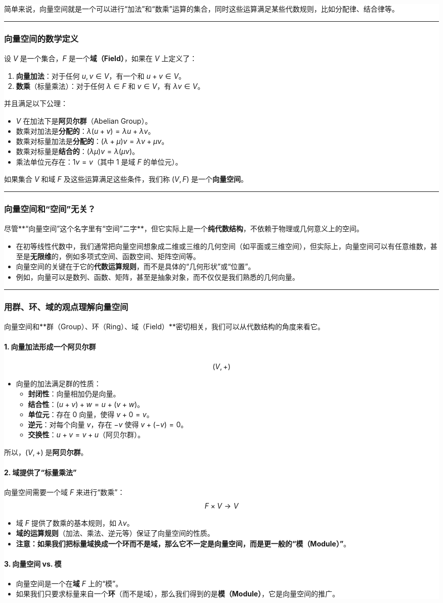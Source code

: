 简单来说，向量空间就是一个可以进行“加法”和“数乘”运算的集合，同时这些运算满足某些代数规则，比如分配律、结合律等。

---

### **向量空间的数学定义**
设 $V$ 是一个集合，$F$ 是一个**域（Field）**，如果在 $V$ 上定义了：
1. **向量加法**：对于任何 $u, v \in V$，有一个和 $u+v \in V$。
2. **数乘**（标量乘法）：对于任何 $\lambda \in F$ 和 $v \in V$，有 $\lambda v \in V$。

并且满足以下公理：
- $V$ 在加法下是**阿贝尔群**（Abelian Group）。
- 数乘对加法是**分配的**：$\lambda (u+v) = \lambda u + \lambda v$。
- 数乘对标量加法是**分配的**：$(\lambda + \mu)v = \lambda v + \mu v$。
- 数乘对标量是**结合的**：$(\lambda \mu) v = \lambda (\mu v)$。
- 乘法单位元存在：$1v = v$（其中 1 是域 $F$ 的单位元）。

如果集合 $V$ 和域 $F$ 及这些运算满足这些条件，我们称 $(V, F)$ 是一个**向量空间**。

---

### **向量空间和“空间”无关？**
尽管**“向量空间”这个名字里有“空间”二字**，但它实际上是一个**纯代数结构**，不依赖于物理或几何意义上的空间。

- 在初等线性代数中，我们通常把向量空间想象成二维或三维的几何空间（如平面或三维空间），但实际上，向量空间可以有任意维数，甚至是**无限维**的，例如多项式空间、函数空间、矩阵空间等。
- 向量空间的关键在于它的**代数运算规则**，而不是具体的“几何形状”或“位置”。
- 例如，向量可以是数列、函数、矩阵，甚至是抽象对象，而不仅仅是我们熟悉的几何向量。

---

### **用群、环、域的观点理解向量空间**
向量空间和**群（Group）、环（Ring）、域（Field）**密切相关，我们可以从代数结构的角度来看它。

#### **1. 向量加法形成一个阿贝尔群**
$$(V, +)$$
- 向量的加法满足群的性质：
  - **封闭性**：向量相加仍是向量。
  - **结合性**：$(u + v) + w = u + (v + w)$。
  - **单位元**：存在 0 向量，使得 $v + 0 = v$。
  - **逆元**：对每个向量 $v$，存在 $-v$ 使得 $v + (-v) = 0$。
  - **交换性**：$u + v = v + u$（阿贝尔群）。

所以，$(V, +)$ 是**阿贝尔群**。

#### **2. 域提供了“标量乘法”**
向量空间需要一个域 $F$ 来进行“数乘”：
$$F \times V \to V$$
- 域 $F$ 提供了数乘的基本规则，如 $\lambda v$。
- **域的运算规则**（加法、乘法、逆元等）保证了向量空间的性质。
- **注意：如果我们把标量域换成一个环而不是域，那么它不一定是向量空间，而是更一般的“模（Module）”**。

#### **3. 向量空间 vs. 模**
- 向量空间是一个在**域** $F$ 上的“模”。
- 如果我们只要求标量来自一个**环**（而不是域），那么我们得到的是**模（Module）**，它是向量空间的推广。
